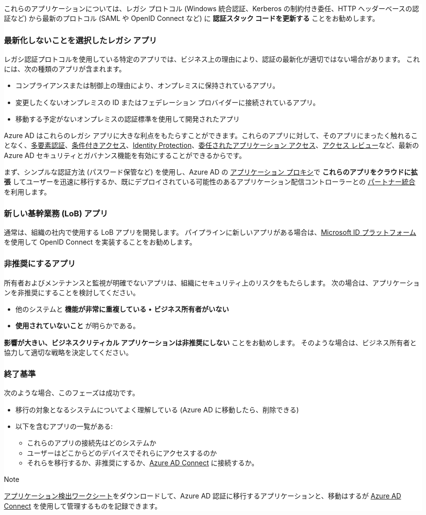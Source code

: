 これらのアプリケーションについては、レガシ プロトコル (Windows 統合認証、Kerberos の制約付き委任、HTTP ヘッダーベースの認証など) から最新のプロトコル (SAML や OpenID Connect など) に **認証スタック コードを更新する** ことをお勧めします。

### <a name="legacy-apps-that-you-choose-not-to-modernize"></a>最新化しないことを選択したレガシ アプリ

レガシ認証プロトコルを使用している特定のアプリでは、ビジネス上の理由により、認証の最新化が適切ではない場合があります。 これには、次の種類のアプリが含まれます。

- コンプライアンスまたは制御上の理由により、オンプレミスに保持されているアプリ。

- 変更したくないオンプレミスの ID またはフェデレーション プロバイダーに接続されているアプリ。

- 移動する予定がないオンプレミスの認証標準を使用して開発されたアプリ

Azure AD はこれらのレガシ アプリに大きな利点をもたらすことができます。これらのアプリに対して、そのアプリにまったく触れることなく、[多要素認証](../authentication/concept-mfa-howitworks.md)、[条件付きアクセス](../conditional-access/overview.md)、[Identity Protection](../identity-protection/index.yml)、[委任されたアプリケーション アクセス](./access-panel-manage-self-service-access.md)、[アクセス レビュー](../governance/manage-user-access-with-access-reviews.md#create-and-perform-an-access-review)など、最新の Azure AD セキュリティとガバナンス機能を有効にすることができるからです。

まず、シンプルな認証方法 (パスワード保管など) を使用し、Azure AD の [アプリケーション プロキシ](../app-proxy/application-proxy-configure-single-sign-on-password-vaulting.md)で **これらのアプリをクラウドに拡張** してユーザーを迅速に移行するか、既にデプロイされている可能性のあるアプリケーション配信コントローラーとの [パートナー統合](https://azure.microsoft.com/services/active-directory/sso/secure-hybrid-access/)を利用します。

### <a name="new-line-of-business-lob-apps"></a>新しい基幹業務 (LoB) アプリ

通常は、組織の社内で使用する LoB アプリを開発します。 パイプラインに新しいアプリがある場合は、[Microsoft ID プラットフォーム](../develop/v2-overview.md)を使用して OpenID Connect を実装することをお勧めします。

### <a name="apps-to-deprecate"></a>非推奨にするアプリ

所有者およびメンテナンスと監視が明確でないアプリは、組織にセキュリティ上のリスクをもたらします。 次の場合は、アプリケーションを非推奨にすることを検討してください。

- 他のシステムと **機能が非常に重複している** • **ビジネス所有者がいない**

- **使用されていないこと** が明らかである。

**影響が大きい、ビジネスクリティカル アプリケーションは非推奨にしない** ことをお勧めします。 そのような場合は、ビジネス所有者と協力して適切な戦略を決定してください。

### <a name="exit-criteria"></a>終了基準

次のような場合、このフェーズは成功です。

- 移行の対象となるシステムについてよく理解している (Azure AD に移動したら、削除できる)

- 以下を含むアプリの一覧がある:

  - これらのアプリの接続先はどのシステムか
  - ユーザーはどこからどのデバイスでそれらにアクセスするのか
  - それらを移行するか、非推奨にするか、[Azure AD Connect](../hybrid/whatis-azure-ad-connect.md) に接続するか。

> [!NOTE]
> [アプリケーション検出ワークシート](https://download.microsoft.com/download/2/8/3/283F995C-5169-43A0-B81D-B0ED539FB3DD/Application%20Discovery%20worksheet.xlsx)をダウンロードして、Azure AD 認証に移行するアプリケーションと、移動はするが [Azure AD Connect](../hybrid/whatis-azure-ad-connect.md) を使用して管理するものを記録できます。
